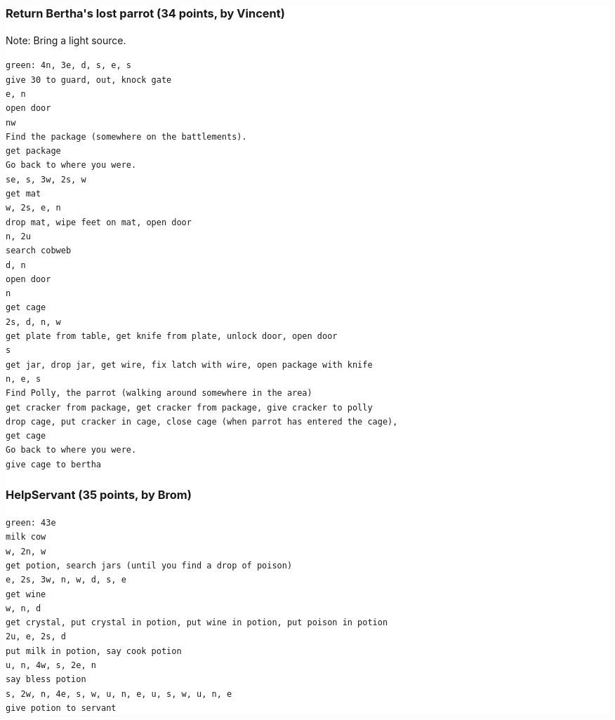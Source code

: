 
### Return Bertha's lost parrot (34 points, by Vincent)
Note: Bring a light source.

    green: 4n, 3e, d, s, e, s
    give 30 to guard, out, knock gate
    e, n
    open door
    nw
    Find the package (somewhere on the battlements).
    get package
    Go back to where you were.
    se, s, 3w, 2s, w
    get mat
    w, 2s, e, n
    drop mat, wipe feet on mat, open door
    n, 2u
    search cobweb
    d, n
    open door
    n
    get cage
    2s, d, n, w
    get plate from table, get knife from plate, unlock door, open door
    s
    get jar, drop jar, get wire, fix latch with wire, open package with knife
    n, e, s
    Find Polly, the parrot (walking around somewhere in the area)
    get cracker from package, get cracker from package, give cracker to polly
    drop cage, put cracker in cage, close cage (when parrot has entered the cage),
    get cage
    Go back to where you were.
    give cage to bertha


### HelpServant (35 points, by Brom)

    green: 43e
    milk cow
    w, 2n, w
    get potion, search jars (until you find a drop of poison)
    e, 2s, 3w, n, w, d, s, e
    get wine
    w, n, d
    get crystal, put crystal in potion, put wine in potion, put poison in potion
    2u, e, 2s, d
    put milk in potion, say cook potion
    u, n, 4w, s, 2e, n
    say bless potion
    s, 2w, n, 4e, s, w, u, n, e, u, s, w, u, n, e
    give potion to servant
